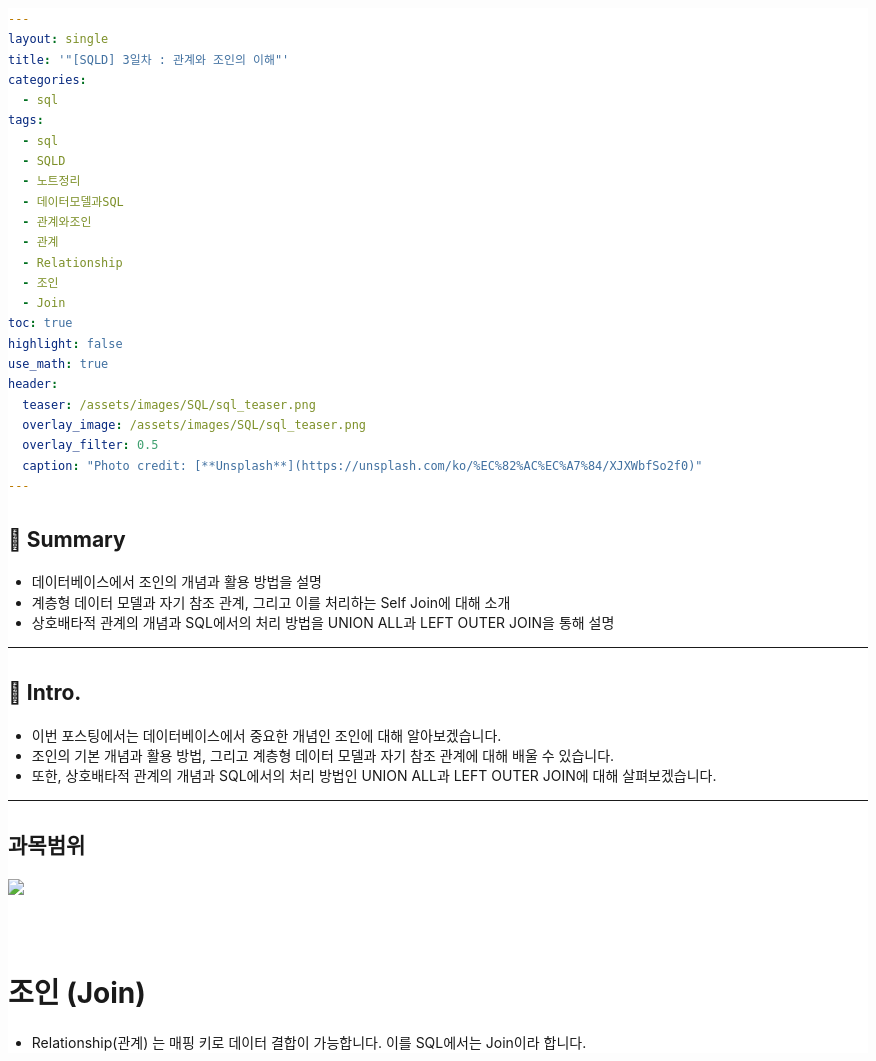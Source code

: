 ```yaml
---
layout: single
title: '"[SQLD] 3일차 : 관계와 조인의 이해"'
categories:
  - sql
tags:
  - sql
  - SQLD
  - 노트정리
  - 데이터모델과SQL
  - 관계와조인
  - 관계
  - Relationship
  - 조인
  - Join
toc: true
highlight: false
use_math: true
header:
  teaser: /assets/images/SQL/sql_teaser.png
  overlay_image: /assets/images/SQL/sql_teaser.png
  overlay_filter: 0.5
  caption: "Photo credit: [**Unsplash**](https://unsplash.com/ko/%EC%82%AC%EC%A7%84/XJXWbfSo2f0)"
---
```


## 🚦 Summary
- 데이터베이스에서 조인의 개념과 활용 방법을 설명
- 계층형 데이터 모델과 자기 참조 관계, 그리고 이를 처리하는 Self Join에 대해 소개
- 상호배타적 관계의 개념과 SQL에서의 처리 방법을 UNION ALL과 LEFT OUTER JOIN을 통해 설명

---

## 📌 Intro.
- 이번 포스팅에서는 데이터베이스에서 중요한 개념인 조인에 대해 알아보겠습니다.
- 조인의 기본 개념과 활용 방법, 그리고 계층형 데이터 모델과 자기 참조 관계에 대해 배울 수 있습니다.
- 또한, 상호배타적 관계의 개념과 SQL에서의 처리 방법인 UNION ALL과 LEFT OUTER JOIN에 대해 살펴보겠습니다.

---
## 과목범위
![](https://i.imgur.com/8jbuWwv.png)

<br>


# 조인 (Join)
- Relationship(관계) 는 매핑 키로 데이터 결합이 가능합니다. 이를 SQL에서는 Join이라 합니다.
